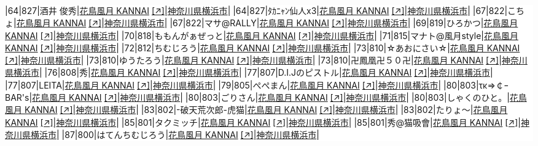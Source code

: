 |64|827|<span class="rank-name-dl">酒井 俊秀</span>|<a href="/darts/rank/shops/283d7ba8c5a5f43b0d9b047a20a7ba1e.html">花鳥風月 KANNAI</a> <a href="https://search.dartslive.com/jp/shop/283d7ba8c5a5f43b0d9b047a20a7ba1e">[↗]</a>|<a href="/darts/rank/神奈川県/横浜市">神奈川県横浜市</a>|
|64|827|<span class="rank-name-dl">ﾀｶﾆｬﾝ仙人x3</span>|<a href="/darts/rank/shops/283d7ba8c5a5f43b0d9b047a20a7ba1e.html">花鳥風月 KANNAI</a> <a href="https://search.dartslive.com/jp/shop/283d7ba8c5a5f43b0d9b047a20a7ba1e">[↗]</a>|<a href="/darts/rank/神奈川県/横浜市">神奈川県横浜市</a>|
|67|822|<span class="rank-name-pd">こちょ</span>|<a href="/darts/rank/shops/72148.html">花鳥風月 KANNAI</a> <a href="https://vs.phoenixdarts.com/jp/shop/shopDetailInfo/s_72148?s_seq=72148">[↗]</a>|<a href="/darts/rank/神奈川県/横浜市">神奈川県横浜市</a>|
|67|822|<span class="rank-name-pd">マサ@RALLY</span>|<a href="/darts/rank/shops/72148.html">花鳥風月 KANNAI</a> <a href="https://vs.phoenixdarts.com/jp/shop/shopDetailInfo/s_72148?s_seq=72148">[↗]</a>|<a href="/darts/rank/神奈川県/横浜市">神奈川県横浜市</a>|
|69|819|<span class="rank-name-dl">ひろかつ</span>|<a href="/darts/rank/shops/283d7ba8c5a5f43b0d9b047a20a7ba1e.html">花鳥風月 KANNAI</a> <a href="https://search.dartslive.com/jp/shop/283d7ba8c5a5f43b0d9b047a20a7ba1e">[↗]</a>|<a href="/darts/rank/神奈川県/横浜市">神奈川県横浜市</a>|
|70|818|<span class="rank-name-pd">ももんがぁぜっと</span>|<a href="/darts/rank/shops/72148.html">花鳥風月 KANNAI</a> <a href="https://vs.phoenixdarts.com/jp/shop/shopDetailInfo/s_72148?s_seq=72148">[↗]</a>|<a href="/darts/rank/神奈川県/横浜市">神奈川県横浜市</a>|
|71|815|<span class="rank-name-dl">マナト@風月style</span>|<a href="/darts/rank/shops/283d7ba8c5a5f43b0d9b047a20a7ba1e.html">花鳥風月 KANNAI</a> <a href="https://search.dartslive.com/jp/shop/283d7ba8c5a5f43b0d9b047a20a7ba1e">[↗]</a>|<a href="/darts/rank/神奈川県/横浜市">神奈川県横浜市</a>|
|72|812|<span class="rank-name-dl">ちむじろう</span>|<a href="/darts/rank/shops/283d7ba8c5a5f43b0d9b047a20a7ba1e.html">花鳥風月 KANNAI</a> <a href="https://search.dartslive.com/jp/shop/283d7ba8c5a5f43b0d9b047a20a7ba1e">[↗]</a>|<a href="/darts/rank/神奈川県/横浜市">神奈川県横浜市</a>|
|73|810|<span class="rank-name-dl">☆あおにさい☆</span>|<a href="/darts/rank/shops/283d7ba8c5a5f43b0d9b047a20a7ba1e.html">花鳥風月 KANNAI</a> <a href="https://search.dartslive.com/jp/shop/283d7ba8c5a5f43b0d9b047a20a7ba1e">[↗]</a>|<a href="/darts/rank/神奈川県/横浜市">神奈川県横浜市</a>|
|73|810|<span class="rank-name-pd">ゆうたろう</span>|<a href="/darts/rank/shops/72148.html">花鳥風月 KANNAI</a> <a href="https://vs.phoenixdarts.com/jp/shop/shopDetailInfo/s_72148?s_seq=72148">[↗]</a>|<a href="/darts/rank/神奈川県/横浜市">神奈川県横浜市</a>|
|73|810|<span class="rank-name-dl">卍鳳凰卍５０卍</span>|<a href="/darts/rank/shops/283d7ba8c5a5f43b0d9b047a20a7ba1e.html">花鳥風月 KANNAI</a> <a href="https://search.dartslive.com/jp/shop/283d7ba8c5a5f43b0d9b047a20a7ba1e">[↗]</a>|<a href="/darts/rank/神奈川県/横浜市">神奈川県横浜市</a>|
|76|808|<span class="rank-name-pd">秀</span>|<a href="/darts/rank/shops/72148.html">花鳥風月 KANNAI</a> <a href="https://vs.phoenixdarts.com/jp/shop/shopDetailInfo/s_72148?s_seq=72148">[↗]</a>|<a href="/darts/rank/神奈川県/横浜市">神奈川県横浜市</a>|
|77|807|<span class="rank-name-pd">D.I.Jのピストル</span>|<a href="/darts/rank/shops/72148.html">花鳥風月 KANNAI</a> <a href="https://vs.phoenixdarts.com/jp/shop/shopDetailInfo/s_72148?s_seq=72148">[↗]</a>|<a href="/darts/rank/神奈川県/横浜市">神奈川県横浜市</a>|
|77|807|<span class="rank-name-dl">LEITA</span>|<a href="/darts/rank/shops/283d7ba8c5a5f43b0d9b047a20a7ba1e.html">花鳥風月 KANNAI</a> <a href="https://search.dartslive.com/jp/shop/283d7ba8c5a5f43b0d9b047a20a7ba1e">[↗]</a>|<a href="/darts/rank/神奈川県/横浜市">神奈川県横浜市</a>|
|79|805|<span class="rank-name-dl">ぺぺまん</span>|<a href="/darts/rank/shops/283d7ba8c5a5f43b0d9b047a20a7ba1e.html">花鳥風月 KANNAI</a> <a href="https://search.dartslive.com/jp/shop/283d7ba8c5a5f43b0d9b047a20a7ba1e">[↗]</a>|<a href="/darts/rank/神奈川県/横浜市">神奈川県横浜市</a>|
|80|803|<span class="rank-name-dl">τκ⇒￠ｰBAR&#x27;s</span>|<a href="/darts/rank/shops/283d7ba8c5a5f43b0d9b047a20a7ba1e.html">花鳥風月 KANNAI</a> <a href="https://search.dartslive.com/jp/shop/283d7ba8c5a5f43b0d9b047a20a7ba1e">[↗]</a>|<a href="/darts/rank/神奈川県/横浜市">神奈川県横浜市</a>|
|80|803|<span class="rank-name-pd">ごりさん</span>|<a href="/darts/rank/shops/72148.html">花鳥風月 KANNAI</a> <a href="https://vs.phoenixdarts.com/jp/shop/shopDetailInfo/s_72148?s_seq=72148">[↗]</a>|<a href="/darts/rank/神奈川県/横浜市">神奈川県横浜市</a>|
|80|803|<span class="rank-name-dl">しゃくのひと。</span>|<a href="/darts/rank/shops/283d7ba8c5a5f43b0d9b047a20a7ba1e.html">花鳥風月 KANNAI</a> <a href="https://search.dartslive.com/jp/shop/283d7ba8c5a5f43b0d9b047a20a7ba1e">[↗]</a>|<a href="/darts/rank/神奈川県/横浜市">神奈川県横浜市</a>|
|83|802|<span class="rank-name-dl">-破天荒次郎-虎猫</span>|<a href="/darts/rank/shops/283d7ba8c5a5f43b0d9b047a20a7ba1e.html">花鳥風月 KANNAI</a> <a href="https://search.dartslive.com/jp/shop/283d7ba8c5a5f43b0d9b047a20a7ba1e">[↗]</a>|<a href="/darts/rank/神奈川県/横浜市">神奈川県横浜市</a>|
|83|802|<span class="rank-name-dl">たりょ～</span>|<a href="/darts/rank/shops/283d7ba8c5a5f43b0d9b047a20a7ba1e.html">花鳥風月 KANNAI</a> <a href="https://search.dartslive.com/jp/shop/283d7ba8c5a5f43b0d9b047a20a7ba1e">[↗]</a>|<a href="/darts/rank/神奈川県/横浜市">神奈川県横浜市</a>|
|85|801|<span class="rank-name-dl">タクミッチ</span>|<a href="/darts/rank/shops/283d7ba8c5a5f43b0d9b047a20a7ba1e.html">花鳥風月 KANNAI</a> <a href="https://search.dartslive.com/jp/shop/283d7ba8c5a5f43b0d9b047a20a7ba1e">[↗]</a>|<a href="/darts/rank/神奈川県/横浜市">神奈川県横浜市</a>|
|85|801|<span class="rank-name-dl">秀@猫吸會</span>|<a href="/darts/rank/shops/283d7ba8c5a5f43b0d9b047a20a7ba1e.html">花鳥風月 KANNAI</a> <a href="https://search.dartslive.com/jp/shop/283d7ba8c5a5f43b0d9b047a20a7ba1e">[↗]</a>|<a href="/darts/rank/神奈川県/横浜市">神奈川県横浜市</a>|
|87|800|<span class="rank-name-dl">はてんちむじろう</span>|<a href="/darts/rank/shops/283d7ba8c5a5f43b0d9b047a20a7ba1e.html">花鳥風月 KANNAI</a> <a href="https://search.dartslive.com/jp/shop/283d7ba8c5a5f43b0d9b047a20a7ba1e">[↗]</a>|<a href="/darts/rank/神奈川県/横浜市">神奈川県横浜市</a>|